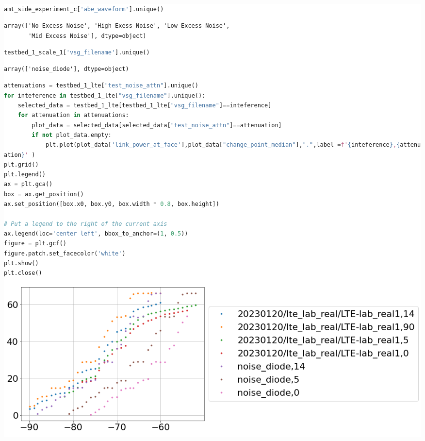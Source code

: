 


```python
amt_side_experiment_c['abe_waveform'].unique()
```




    array(['No Excess Noise', 'High Exess Noise', 'Low Excess Noise',
           'Mid Excess Noise'], dtype=object)




```python
testbed_1_scale_1['vsg_filename'].unique()
```




    array(['noise_diode'], dtype=object)




```python
attenuations = testbed_1_lte["test_noise_attn"].unique()
for inteference in testbed_1_lte["vsg_filename"].unique():
    selected_data = testbed_1_lte[testbed_1_lte["vsg_filename"]==inteference]
    for attenuation in attenuations:
        plot_data = selected_data[selected_data["test_noise_attn"]==attenuation]
        if not plot_data.empty:
            plt.plot(plot_data['link_power_at_face'],plot_data["change_point_median"],".",label =f'{inteference},{attenuation}' )
plt.grid()
plt.legend()
ax = plt.gca()
box = ax.get_position()
ax.set_position([box.x0, box.y0, box.width * 0.8, box.height])

# Put a legend to the right of the current axis
ax.legend(loc='center left', bbox_to_anchor=(1, 0.5))
figure = plt.gcf()
figure.patch.set_facecolor('white')
plt.show()
plt.close()
```


    
![png](output_34_0.png)
    